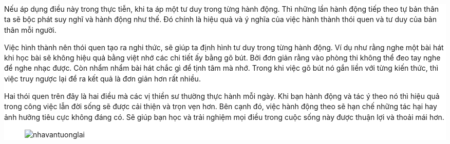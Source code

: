 Nếu áp dụng điều này trong thực tiễn, khi ta áp một tư duy trong từng hành động. Thì những lần hành động tiếp theo tự bản thân ta sẽ bộc phát suy nghĩ và hành động như thế. Đó chính là hiệu quả và ý nghĩa của việc hành thành thói quen và tư duy của bản thân mỗi người.

Việc hình thành nên thói quen tạo ra nghi thức, sẽ giúp ta định hình tư duy trong từng hành động. Ví dụ như rằng nghe một bài hát khi học bài sẽ không hiệu quả bằng việt nhớ các chi tiết ấy bằng gõ bút. Bởi đơn giản rằng vào phòng thi không thể đeo tay nghe để nghe nhạc được. Còn nhẩm nhẩm bài hát chắc gì để tịnh tâm mà nhớ. Trong khi việc gõ bút nó gắn liền với từng kiến thức, thì việc truy ngược lại để ra kết quả là đơn giản hơn rất nhiều.

Hai thói quen trên đây là hai điều mà các vị thiền sư thường thực hành mỗi ngày. Khi bạn hành động và tác ý theo nó thì hiệu quả trong công việc lẫn đời sống sẽ được cải thiện và trọn vẹn hơn. Bên cạnh đó, việc hành động theo sẽ hạn chế những tác hại hay ảnh hưởng tiêu cực không đáng có. Sẽ giúp bạn học và trải nghiệm mọi điều trong cuộc sống này được thuận lợi và thoải mái hơn.

<figure><img src="https://data.nhavantuonglai.com/image/illustrations/cover-nhavantuonglai-com-0110.jpg" alt="nhavantuonglai" title="nhavantuonglai" height=100% width=100%><figcaption><p></p></figcaption></figure>